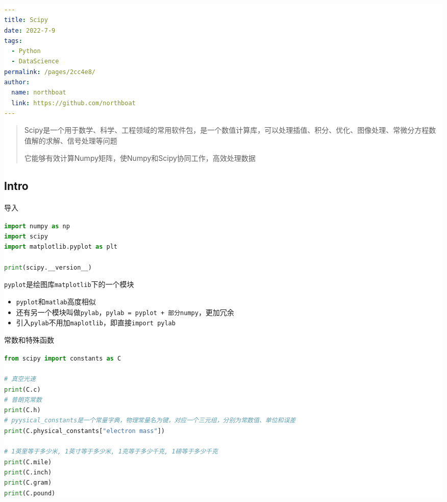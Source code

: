 ```yaml
---
title: Scipy
date: 2022-7-9
tags: 
  - Python
  - DataScience
permalink: /pages/2cc4e8/
author: 
  name: northboat
  link: https://github.com/northboat
---
```


> Scipy是一个用于数学、科学、工程领域的常用软件包，是一个数值计算库，可以处理插值、积分、优化、图像处理、常微分方程数值解的求解、信号处理等问题
>
> 它能够有效计算Numpy矩阵，使Numpy和Scipy协同工作，高效处理数据

## Intro

导入

~~~python
import numpy as np
import scipy
import matplotlib.pyplot as plt

print(scipy.__version__)
~~~

`pyplot`是绘图库`matplotlib`下的一个模块

- `pyplot`和`matlab`高度相似
- 还有另一个模块叫做`pylab`，`pylab = pyplot + 部分numpy`，更加冗余
- 引入`pylab`不用加`maplotlib`，即直接`import pylab`

常数和特殊函数

~~~python
from scipy import constants as C

# 真空光速
print(C.c)
# 普朗克常数
print(C.h)
# pyysical_constants是一个常量字典，物理常量名为键，对应一个三元组，分别为常数值、单位和误差
print(C.physical_constants["electron mass"])

# 1英里等于多少米, 1英寸等于多少米, 1克等于多少千克, 1磅等于多少千克
print(C.mile)
print(C.inch)
print(C.gram)
print(C.pound)
~~~
